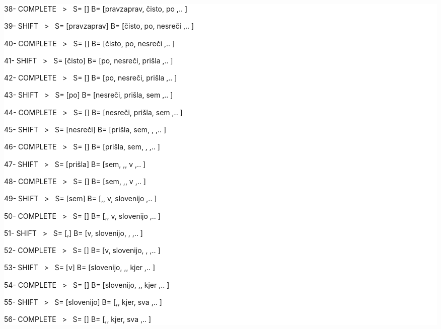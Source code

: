 

38- COMPLETE&nbsp;&nbsp;&nbsp;>&nbsp;&nbsp;&nbsp;S= []   B= [pravzaprav, čisto, po ,.. ]



39- SHIFT&nbsp;&nbsp;&nbsp;>&nbsp;&nbsp;&nbsp;S= [pravzaprav]   B= [čisto, po, nesreči ,.. ]



40- COMPLETE&nbsp;&nbsp;&nbsp;>&nbsp;&nbsp;&nbsp;S= []   B= [čisto, po, nesreči ,.. ]



41- SHIFT&nbsp;&nbsp;&nbsp;>&nbsp;&nbsp;&nbsp;S= [čisto]   B= [po, nesreči, prišla ,.. ]



42- COMPLETE&nbsp;&nbsp;&nbsp;>&nbsp;&nbsp;&nbsp;S= []   B= [po, nesreči, prišla ,.. ]



43- SHIFT&nbsp;&nbsp;&nbsp;>&nbsp;&nbsp;&nbsp;S= [po]   B= [nesreči, prišla, sem ,.. ]



44- COMPLETE&nbsp;&nbsp;&nbsp;>&nbsp;&nbsp;&nbsp;S= []   B= [nesreči, prišla, sem ,.. ]



45- SHIFT&nbsp;&nbsp;&nbsp;>&nbsp;&nbsp;&nbsp;S= [nesreči]   B= [prišla, sem, , ,.. ]



46- COMPLETE&nbsp;&nbsp;&nbsp;>&nbsp;&nbsp;&nbsp;S= []   B= [prišla, sem, , ,.. ]



47- SHIFT&nbsp;&nbsp;&nbsp;>&nbsp;&nbsp;&nbsp;S= [prišla]   B= [sem, ,, v ,.. ]



48- COMPLETE&nbsp;&nbsp;&nbsp;>&nbsp;&nbsp;&nbsp;S= []   B= [sem, ,, v ,.. ]



49- SHIFT&nbsp;&nbsp;&nbsp;>&nbsp;&nbsp;&nbsp;S= [sem]   B= [,, v, slovenijo ,.. ]



50- COMPLETE&nbsp;&nbsp;&nbsp;>&nbsp;&nbsp;&nbsp;S= []   B= [,, v, slovenijo ,.. ]



51- SHIFT&nbsp;&nbsp;&nbsp;>&nbsp;&nbsp;&nbsp;S= [,]   B= [v, slovenijo, , ,.. ]



52- COMPLETE&nbsp;&nbsp;&nbsp;>&nbsp;&nbsp;&nbsp;S= []   B= [v, slovenijo, , ,.. ]



53- SHIFT&nbsp;&nbsp;&nbsp;>&nbsp;&nbsp;&nbsp;S= [v]   B= [slovenijo, ,, kjer ,.. ]



54- COMPLETE&nbsp;&nbsp;&nbsp;>&nbsp;&nbsp;&nbsp;S= []   B= [slovenijo, ,, kjer ,.. ]



55- SHIFT&nbsp;&nbsp;&nbsp;>&nbsp;&nbsp;&nbsp;S= [slovenijo]   B= [,, kjer, sva ,.. ]



56- COMPLETE&nbsp;&nbsp;&nbsp;>&nbsp;&nbsp;&nbsp;S= []   B= [,, kjer, sva ,.. ]

